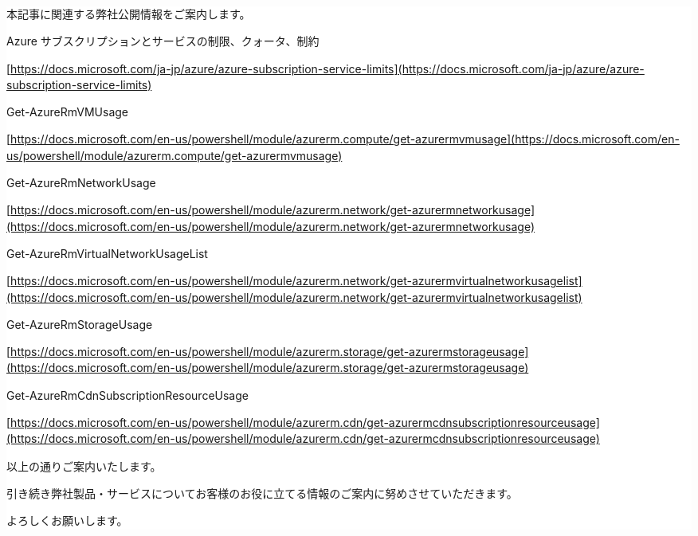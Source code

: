 本記事に関連する弊社公開情報をご案内します。

Azure サブスクリプションとサービスの制限、クォータ、制約

[https://docs.microsoft.com/ja-jp/azure/azure-subscription-service-limits](https://docs.microsoft.com/ja-jp/azure/azure-subscription-service-limits)

Get-AzureRmVMUsage

[https://docs.microsoft.com/en-us/powershell/module/azurerm.compute/get-azurermvmusage](https://docs.microsoft.com/en-us/powershell/module/azurerm.compute/get-azurermvmusage)

Get-AzureRmNetworkUsage

[https://docs.microsoft.com/en-us/powershell/module/azurerm.network/get-azurermnetworkusage](https://docs.microsoft.com/en-us/powershell/module/azurerm.network/get-azurermnetworkusage)

Get-AzureRmVirtualNetworkUsageList

[https://docs.microsoft.com/en-us/powershell/module/azurerm.network/get-azurermvirtualnetworkusagelist](https://docs.microsoft.com/en-us/powershell/module/azurerm.network/get-azurermvirtualnetworkusagelist)

Get-AzureRmStorageUsage

[https://docs.microsoft.com/en-us/powershell/module/azurerm.storage/get-azurermstorageusage](https://docs.microsoft.com/en-us/powershell/module/azurerm.storage/get-azurermstorageusage)

Get-AzureRmCdnSubscriptionResourceUsage

[https://docs.microsoft.com/en-us/powershell/module/azurerm.cdn/get-azurermcdnsubscriptionresourceusage](https://docs.microsoft.com/en-us/powershell/module/azurerm.cdn/get-azurermcdnsubscriptionresourceusage)

以上の通りご案内いたします。

引き続き弊社製品・サービスについてお客様のお役に立てる情報のご案内に努めさせていただきます。

よろしくお願いします。